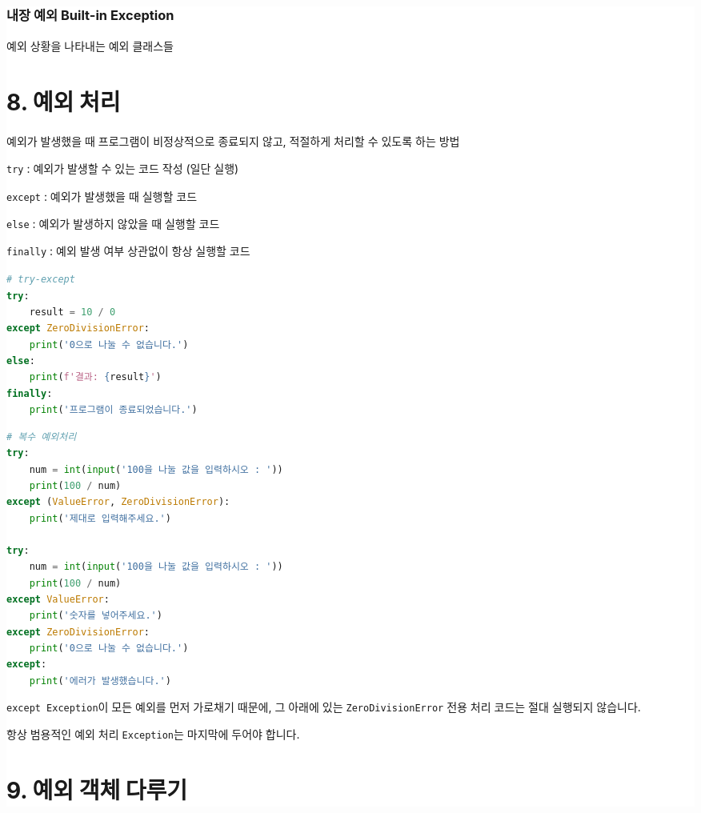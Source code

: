 ### 내장 예외  Built-in Exception

예외 상황을 나타내는 예외 클래스들



# 8. 예외 처리

예외가 발생했을 때 프로그램이 비정상적으로 종료되지 않고, 적절하게 처리할 수 있도록 하는 방법

`try` : 예외가 발생할 수 있는 코드 작성 (일단 실행)

`except` : 예외가 발생했을 때 실행할 코드

`else` : 예외가 발생하지 않았을 때 실행할 코드

`finally` : 예외 발생 여부 상관없이 항상 실행할 코드

```python
# try-except
try:
    result = 10 / 0
except ZeroDivisionError:
    print('0으로 나눌 수 없습니다.')
else:
    print(f'결과: {result}')
finally:
    print('프로그램이 종료되었습니다.')
```

```python
# 복수 예외처리
try:
    num = int(input('100을 나눌 값을 입력하시오 : '))
    print(100 / num)
except (ValueError, ZeroDivisionError):
    print('제대로 입력해주세요.')

try:
    num = int(input('100을 나눌 값을 입력하시오 : '))
    print(100 / num)
except ValueError:
    print('숫자를 넣어주세요.')
except ZeroDivisionError:
    print('0으로 나눌 수 없습니다.')
except:
    print('에러가 발생했습니다.')

```

`except Exception`이 모든 예외를 먼저 가로채기 때문에, 그 아래에 있는 `ZeroDivisionError` 전용 처리 코드는 절대 실행되지 않습니다.

항상 범용적인 예외 처리 `Exception`는 마지막에 두어야 합니다.

# 9. 예외 객체 다루기

